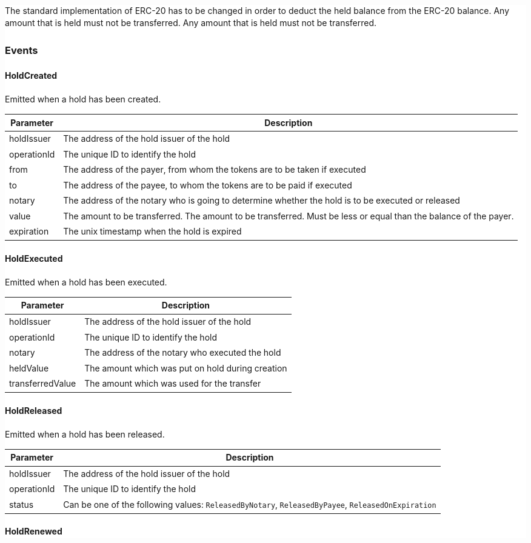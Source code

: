 The standard implementation of ERC-20 has to be changed in order to deduct the held balance from the ERC-20 balance. Any amount that is held must not be transferred. Any amount that is held must not be transferred.

### Events

#### HoldCreated

Emitted when a hold has been created.

| Parameter   | Description                                                                                                      |
| ----------- | ---------------------------------------------------------------------------------------------------------------- |
| holdIssuer  | The address of the hold issuer of the hold                                                                       |
| operationId | The unique ID to identify the hold                                                                               |
| from        | The address of the payer, from whom the tokens are to be taken if executed                                       |
| to          | The address of the payee, to whom the tokens are to be paid if executed                                          |
| notary      | The address of the notary who is going to determine whether the hold is to be executed or released               |
| value       | The amount to be transferred. The amount to be transferred. Must be less or equal than the balance of the payer. |
| expiration  | The unix timestamp when the hold is expired                                                                      |

#### HoldExecuted

Emitted when a hold has been executed.

| Parameter        | Description                                      |
| ---------------- | ------------------------------------------------ |
| holdIssuer       | The address of the hold issuer of the hold       |
| operationId      | The unique ID to identify the hold               |
| notary           | The address of the notary who executed the hold  |
| heldValue        | The amount which was put on hold during creation |
| transferredValue | The amount which was used for the transfer       |

#### HoldReleased

Emitted when a hold has been released.

| Parameter   | Description                                                                                       |
| ----------- | ------------------------------------------------------------------------------------------------- |
| holdIssuer  | The address of the hold issuer of the hold                                                        |
| operationId | The unique ID to identify the hold                                                                |
| status      | Can be one of the following values: `ReleasedByNotary`, `ReleasedByPayee`, `ReleasedOnExpiration` |

#### HoldRenewed
